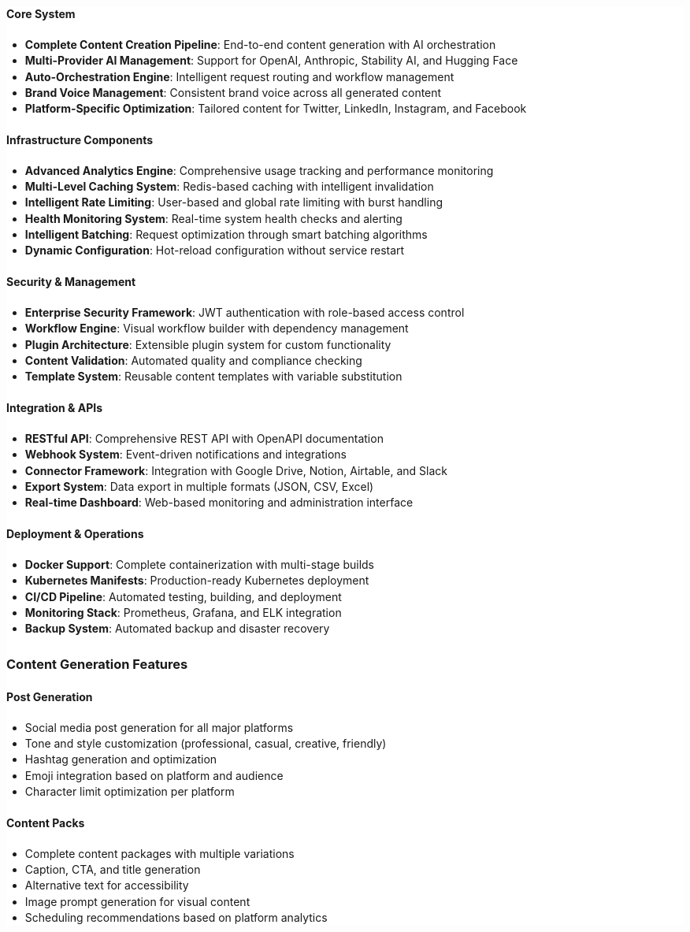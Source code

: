 #### Core System
- **Complete Content Creation Pipeline**: End-to-end content generation with AI orchestration
- **Multi-Provider AI Management**: Support for OpenAI, Anthropic, Stability AI, and Hugging Face
- **Auto-Orchestration Engine**: Intelligent request routing and workflow management
- **Brand Voice Management**: Consistent brand voice across all generated content
- **Platform-Specific Optimization**: Tailored content for Twitter, LinkedIn, Instagram, and Facebook

#### Infrastructure Components
- **Advanced Analytics Engine**: Comprehensive usage tracking and performance monitoring
- **Multi-Level Caching System**: Redis-based caching with intelligent invalidation
- **Intelligent Rate Limiting**: User-based and global rate limiting with burst handling
- **Health Monitoring System**: Real-time system health checks and alerting
- **Intelligent Batching**: Request optimization through smart batching algorithms
- **Dynamic Configuration**: Hot-reload configuration without service restart

#### Security & Management
- **Enterprise Security Framework**: JWT authentication with role-based access control
- **Workflow Engine**: Visual workflow builder with dependency management
- **Plugin Architecture**: Extensible plugin system for custom functionality
- **Content Validation**: Automated quality and compliance checking
- **Template System**: Reusable content templates with variable substitution

#### Integration & APIs
- **RESTful API**: Comprehensive REST API with OpenAPI documentation
- **Webhook System**: Event-driven notifications and integrations
- **Connector Framework**: Integration with Google Drive, Notion, Airtable, and Slack
- **Export System**: Data export in multiple formats (JSON, CSV, Excel)
- **Real-time Dashboard**: Web-based monitoring and administration interface

#### Deployment & Operations
- **Docker Support**: Complete containerization with multi-stage builds
- **Kubernetes Manifests**: Production-ready Kubernetes deployment
- **CI/CD Pipeline**: Automated testing, building, and deployment
- **Monitoring Stack**: Prometheus, Grafana, and ELK integration
- **Backup System**: Automated backup and disaster recovery

### Content Generation Features

#### Post Generation
- Social media post generation for all major platforms
- Tone and style customization (professional, casual, creative, friendly)
- Hashtag generation and optimization
- Emoji integration based on platform and audience
- Character limit optimization per platform

#### Content Packs
- Complete content packages with multiple variations
- Caption, CTA, and title generation
- Alternative text for accessibility
- Image prompt generation for visual content
- Scheduling recommendations based on platform analytics
